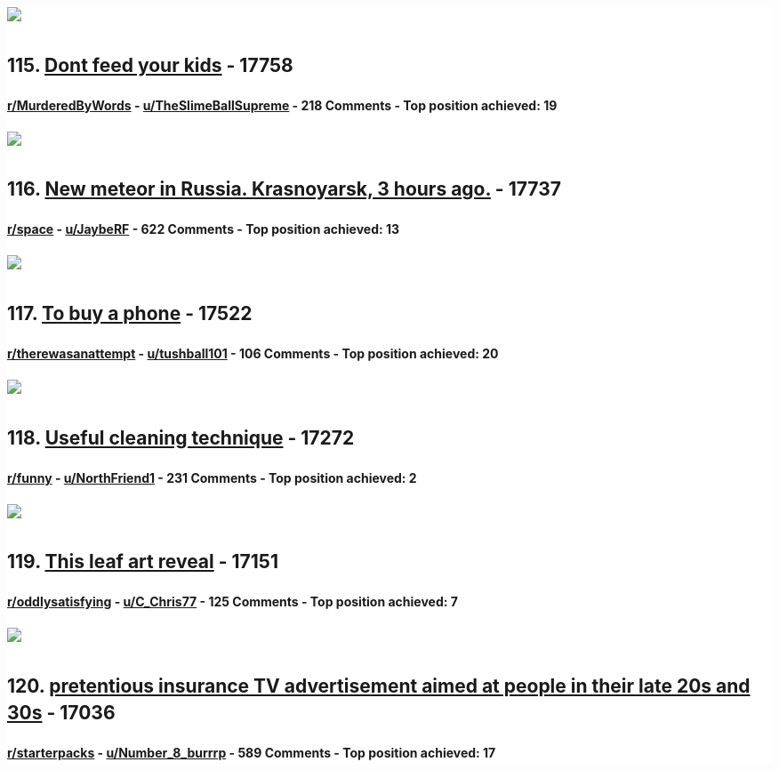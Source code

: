 <a href="https://i.redd.it/g60adrpopkq21.jpg"><img src="https://b.thumbs.redditmedia.com/NXZwzFrL8qXUZJlbqvcXk3H8XU9uB4iw5LAQ_tm4hZk.jpg"></img></a>

## 115. [Dont feed your kids](http://reddit.com/r/MurderedByWords/comments/ba81h7/dont_feed_your_kids/) - 17758
#### [r/MurderedByWords](http://reddit.com/r/MurderedByWords) - [u/TheSlimeBallSupreme](http://reddit.com/u/TheSlimeBallSupreme) - 218 Comments - Top position achieved: 19

<a href="https://i.redd.it/x4tfxg325pq21.jpg"><img src="https://a.thumbs.redditmedia.com/GG6Vq8O0Qd-l9FdHLMgHA7Hj6iQkiwQi6U70FEiiG04.jpg"></img></a>

## 116. [New meteor in Russia. Krasnoyarsk, 3 hours ago.](http://reddit.com/r/space/comments/ba63l7/new_meteor_in_russia_krasnoyarsk_3_hours_ago/) - 17737
#### [r/space](http://reddit.com/r/space) - [u/JaybeRF](http://reddit.com/u/JaybeRF) - 622 Comments - Top position achieved: 13

<a href="https://v.redd.it/t4ehakvb8oq21"><img src="https://b.thumbs.redditmedia.com/YcsCM_Mq0xccvyVcfH5jQCKVrZAufKrJ9MeMl3A73Jo.jpg"></img></a>

## 117. [To buy a phone](http://reddit.com/r/therewasanattempt/comments/ba9h2q/to_buy_a_phone/) - 17522
#### [r/therewasanattempt](http://reddit.com/r/therewasanattempt) - [u/tushball101](http://reddit.com/u/tushball101) - 106 Comments - Top position achieved: 20

<a href="https://i.redd.it/8r97fr5qupq21.jpg"><img src="https://b.thumbs.redditmedia.com/FGyFZgCKvm0qwMokXIIHIMuOCLnyzyOXyoRCblF8L6o.jpg"></img></a>

## 118. [Useful cleaning technique](http://reddit.com/r/funny/comments/ba156o/useful_cleaning_technique/) - 17272
#### [r/funny](http://reddit.com/r/funny) - [u/NorthFriend1](http://reddit.com/u/NorthFriend1) - 231 Comments - Top position achieved: 2

<a href="https://v.redd.it/m0ii2yh5xkq21"><img src="https://b.thumbs.redditmedia.com/ymKK83E19F4x6BTpfx5Dno1aNm6QQdseu-jr6uyOFrQ.jpg"></img></a>

## 119. [This leaf art reveal](http://reddit.com/r/oddlysatisfying/comments/baan8c/this_leaf_art_reveal/) - 17151
#### [r/oddlysatisfying](http://reddit.com/r/oddlysatisfying) - [u/C_Chris77](http://reddit.com/u/C_Chris77) - 125 Comments - Top position achieved: 7

<a href="https://v.redd.it/db1dxyqbhqq21"><img src="https://a.thumbs.redditmedia.com/Y_IyoDZZTTdByiIQJbuO16G0KYScQhwDRu9oIzM5F14.jpg"></img></a>

## 120. [pretentious insurance TV advertisement aimed at people in their late 20s and 30s](http://reddit.com/r/starterpacks/comments/ba4jyl/pretentious_insurance_tv_advertisement_aimed_at/) - 17036
#### [r/starterpacks](http://reddit.com/r/starterpacks) - [u/Number_8_burrrp](http://reddit.com/u/Number_8_burrrp) - 589 Comments - Top position achieved: 17
